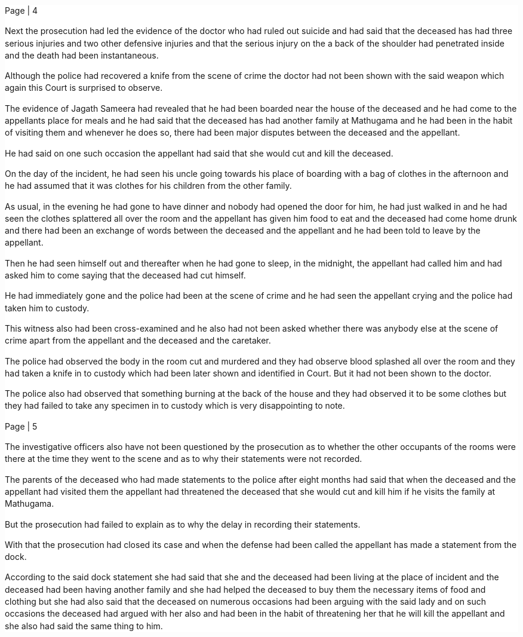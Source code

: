 Page | 4

Next the prosecution had led the evidence of the doctor who had ruled out suicide and had said that the deceased has had three serious injuries and two other defensive injuries and that the serious injury on the a back of the shoulder had penetrated inside and the death had been instantaneous.

Although the police had recovered a knife from the scene of crime the doctor had not been shown with the said weapon which again this Court is surprised to observe.

The evidence of Jagath Sameera had revealed that he had been boarded near the house of the deceased and he had come to the appellants place for meals and he had said that the deceased has had another family at Mathugama and he had been in the habit of visiting them and whenever he does so, there had been major disputes between the deceased and the appellant.

He had said on one such occasion the appellant had said that she would cut and kill the deceased.

On the day of the incident, he had seen his uncle going towards his place of boarding with a bag of clothes in the afternoon and he had assumed that it was clothes for his children from the other family.

As usual, in the evening he had gone to have dinner and nobody had opened the door for him, he had just walked in and he had seen the clothes splattered all over the room and the appellant has given him food to eat and the deceased had come home drunk and there had been an exchange of words between the deceased and the appellant and he had been told to leave by the appellant.

Then he had seen himself out and thereafter when he had gone to sleep, in the midnight, the appellant had called him and had asked him to come saying that the deceased had cut himself.

He had immediately gone and the police had been at the scene of crime and he had seen the appellant crying and the police had taken him to custody.

This witness also had been cross-examined and he also had not been asked whether there was anybody else at the scene of crime apart from the appellant and the deceased and the caretaker.

The police had observed the body in the room cut and murdered and they had observe blood splashed all over the room and they had taken a knife in to custody which had been later shown and identified in Court. But it had not been shown to the doctor.

The police also had observed that something burning at the back of the house and they had observed it to be some clothes but they had failed to take any specimen in to custody which is very disappointing to note.

Page | 5

The investigative officers also have not been questioned by the prosecution as to whether the other occupants of the rooms were there at the time they went to the scene and as to why their statements were not recorded.

The parents of the deceased who had made statements to the police after eight months had said that when the deceased and the appellant had visited them the appellant had threatened the deceased that she would cut and kill him if he visits the family at Mathugama.

But the prosecution had failed to explain as to why the delay in recording their statements.

With that the prosecution had closed its case and when the defense had been called the appellant has made a statement from the dock.

According to the said dock statement she had said that she and the deceased had been living at the place of incident and the deceased had been having another family and she had helped the deceased to buy them the necessary items of food and clothing but she had also said that the deceased on numerous occasions had been arguing with the said lady and on such occasions the deceased had argued with her also and had been in the habit of threatening her that he will kill the appellant and she also had said the same thing to him.
